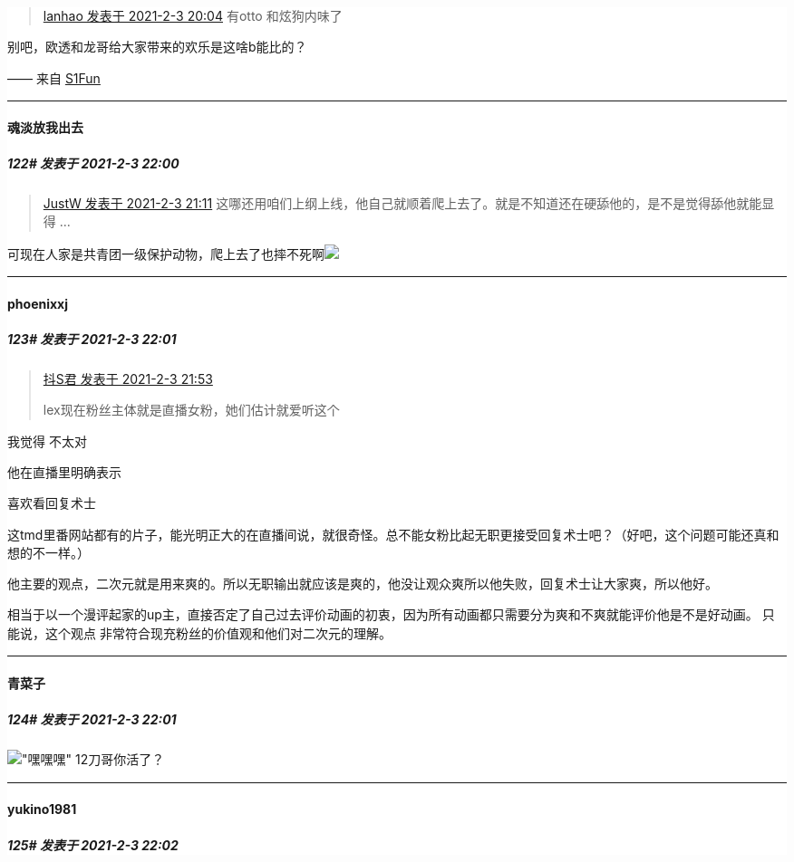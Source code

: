 <blockquote><a href="httphttps://bbs.saraba1st.com/2b/forum.php?mod=redirect&amp;goto=findpost&amp;pid=50230002&amp;ptid=1986146" target="_blank">lanhao 发表于 2021-2-3 20:04</a>
有otto 和炫狗内味了</blockquote>
别吧，欧透和龙哥给大家带来的欢乐是这啥b能比的？

—— 来自 [S1Fun](https://s1fun.koalcat.com)


-----

####  魂淡放我出去  
##### 122#       发表于 2021-2-3 22:00


<blockquote><a href="httphttps://bbs.saraba1st.com/2b/forum.php?mod=redirect&amp;goto=findpost&amp;pid=50230690&amp;ptid=1986146" target="_blank">JustW 发表于 2021-2-3 21:11</a>
这哪还用咱们上纲上线，他自己就顺着爬上去了。就是不知道还在硬舔他的，是不是觉得舔他就能显得 ...</blockquote>
可现在人家是共青团一级保护动物，爬上去了也摔不死啊<img src="https://static.saraba1st.com/image/smiley/face2017/065.png" referrerpolicy="no-referrer">


-----

####  phoenixxj  
##### 123#       发表于 2021-2-3 22:01


<blockquote><a href="httphttps://bbs.saraba1st.com/2b/forum.php?mod=redirect&amp;goto=findpost&amp;pid=50231126&amp;ptid=1986146" target="_blank">抖S君 发表于 2021-2-3 21:53</a>

lex现在粉丝主体就是直播女粉，她们估计就爱听这个</blockquote>
我觉得 不太对

他在直播里明确表示

喜欢看回复术士

这tmd里番网站都有的片子，能光明正大的在直播间说，就很奇怪。总不能女粉比起无职更接受回复术士吧？（好吧，这个问题可能还真和想的不一样。）

他主要的观点，二次元就是用来爽的。所以无职输出就应该是爽的，他没让观众爽所以他失败，回复术士让大家爽，所以他好。

相当于以一个漫评起家的up主，直接否定了自己过去评价动画的初衷，因为所有动画都只需要分为爽和不爽就能评价他是不是好动画。 只能说，这个观点 非常符合现充粉丝的价值观和他们对二次元的理解。


-----

####  青菜子  
##### 124#       发表于 2021-2-3 22:01


<img src="https://static.saraba1st.com/image/smiley/face2017/049.png" referrerpolicy="no-referrer">"嘿嘿嘿" 12刀哥你活了？


-----

####  yukino1981  
##### 125#       发表于 2021-2-3 22:02


